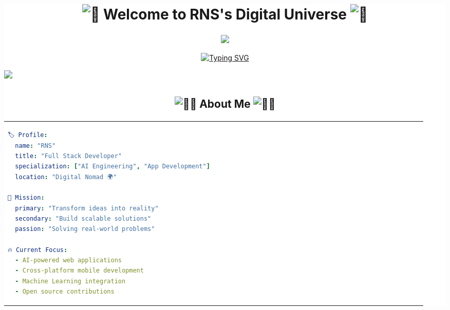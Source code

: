 # <div align="center"><img src="https://raw.githubusercontent.com/Tarikul-Islam-Anik/Animated-Fluent-Emojis/master/Emojis/Hand%20gestures/Waving%20Hand.png" alt="👋" width="40" /> **Welcome to RNS's Digital Universe** <img src="https://raw.githubusercontent.com/Tarikul-Islam-Anik/Animated-Fluent-Emojis/master/Emojis/Hand%20gestures/Waving%20Hand.png" alt="👋" width="40" /></div>

<div align="center">
  <img src="https://capsule-render.vercel.app/api?type=waving&color=gradient&customColorList=6,11,20&height=180&section=header&text=RNS&fontSize=42&fontColor=fff&animation=twinkling&fontAlignY=32&desc=Full%20Stack%20%7C%20AI%20Engineer%20%7C%20App%20Developer&descAlignY=51&descAlign=50"/>
</div>

<div align="center">
  
  [![Typing SVG](https://readme-typing-svg.herokuapp.com?font=JetBrains+Mono&weight=600&size=24&duration=4000&pause=1000&color=00D4FF&background=00000000&center=true&vCenter=true&multiline=true&width=600&height=80&lines=%F0%9F%9A%80+Crafting+Digital+Experiences;%F0%9F%A4%96+AI+%26+Machine+Learning+Expert;%F0%9F%8C%90+Building+Scalable+Solutions;%F0%9F%94%A5+Passionate+Problem+Solver)](https://git.io/typing-svg)
  
</div>

<img src="https://user-images.githubusercontent.com/74038190/212284100-561aa473-3905-4a80-b561-0d28506553ee.gif" width="100%">

## <div align="center"><img src="https://raw.githubusercontent.com/Tarikul-Islam-Anik/Animated-Fluent-Emojis/master/Emojis/People/Technologist.png" alt="👨‍💻" width="30" /> **About Me** <img src="https://raw.githubusercontent.com/Tarikul-Islam-Anik/Animated-Fluent-Emojis/master/Emojis/People/Technologist.png" alt="👨‍💻" width="30" /></div>

<table align="center">
<tr>
<td width="50%">

```yaml
🏷️ Profile:
  name: "RNS"
  title: "Full Stack Developer"
  specialization: ["AI Engineering", "App Development"]
  location: "Digital Nomad 🌍"
  
🎯 Mission:
  primary: "Transform ideas into reality"
  secondary: "Build scalable solutions"
  passion: "Solving real-world problems"
  
🔥 Current Focus:
  - AI-powered web applications
  - Cross-platform mobile development  
  - Machine Learning integration
  - Open source contributions
```
